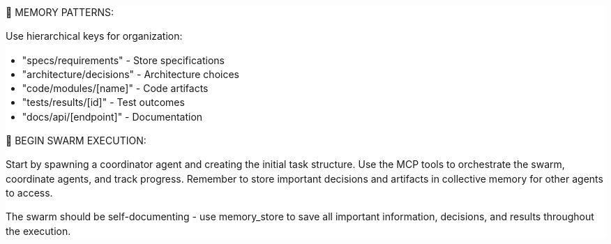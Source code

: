   💾 MEMORY PATTERNS:

  Use hierarchical keys for organization:
  - "specs/requirements" - Store specifications
  - "architecture/decisions" - Architecture choices
  - "code/modules/[name]" - Code artifacts
  - "tests/results/[id]" - Test outcomes
  - "docs/api/[endpoint]" - Documentation

  🚀 BEGIN SWARM EXECUTION:

  Start by spawning a coordinator agent and creating the initial task structure. Use the MCP tools to orchestrate the swarm, coordinate agents, and track progress. Remember to store
  important decisions and artifacts in collective memory for other agents to access.

  The swarm should be self-documenting - use memory_store to save all important information, decisions, and results throughout the execution.